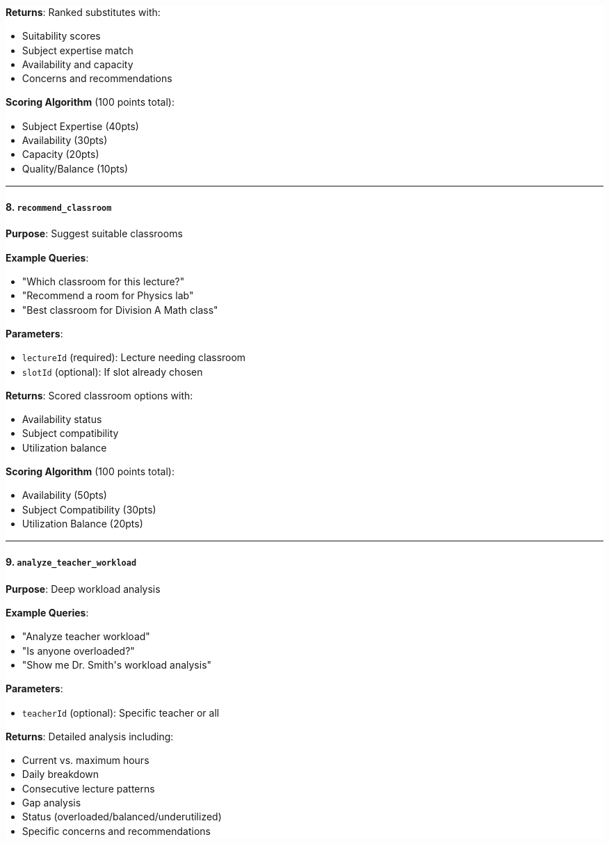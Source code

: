 **Returns**: Ranked substitutes with:
- Suitability scores
- Subject expertise match
- Availability and capacity
- Concerns and recommendations

**Scoring Algorithm** (100 points total):
- Subject Expertise (40pts)
- Availability (30pts)
- Capacity (20pts)
- Quality/Balance (10pts)

---

#### 8. `recommend_classroom`
**Purpose**: Suggest suitable classrooms

**Example Queries**:
- "Which classroom for this lecture?"
- "Recommend a room for Physics lab"
- "Best classroom for Division A Math class"

**Parameters**:
- `lectureId` (required): Lecture needing classroom
- `slotId` (optional): If slot already chosen

**Returns**: Scored classroom options with:
- Availability status
- Subject compatibility
- Utilization balance

**Scoring Algorithm** (100 points total):
- Availability (50pts)
- Subject Compatibility (30pts)
- Utilization Balance (20pts)

---

#### 9. `analyze_teacher_workload`
**Purpose**: Deep workload analysis

**Example Queries**:
- "Analyze teacher workload"
- "Is anyone overloaded?"
- "Show me Dr. Smith's workload analysis"

**Parameters**:
- `teacherId` (optional): Specific teacher or all

**Returns**: Detailed analysis including:
- Current vs. maximum hours
- Daily breakdown
- Consecutive lecture patterns
- Gap analysis
- Status (overloaded/balanced/underutilized)
- Specific concerns and recommendations
